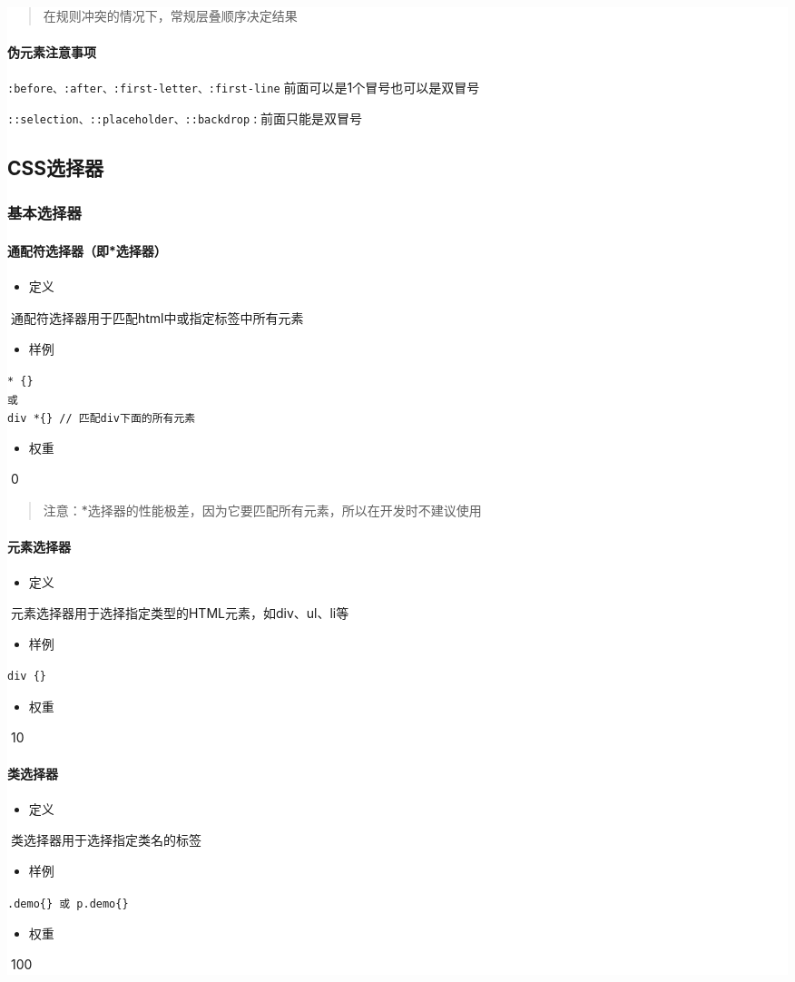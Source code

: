 > 在规则冲突的情况下，常规层叠顺序决定结果

#### 伪元素注意事项

`:before、:after、:first-letter、:first-line` 	前面可以是1个冒号也可以是双冒号

`::selection、::placeholder、::backdrop` :			前面只能是双冒号

## CSS选择器

### 基本选择器

#### 通配符选择器（即*选择器）

- 定义

​	通配符选择器用于匹配html中或指定标签中所有元素

- 样例

```
* {} 
或 
div *{}	// 匹配div下面的所有元素
```

- 权重

​	0

> 注意：*选择器的性能极差，因为它要匹配所有元素，所以在开发时不建议使用

#### 元素选择器

- 定义

​	元素选择器用于选择指定类型的HTML元素，如div、ul、li等

- 样例

```
div {}
```

- 权重

​	10

#### 类选择器

- 定义

​	类选择器用于选择指定类名的标签

- 样例

`.demo{} 或 p.demo{}`

- 权重

​	100
